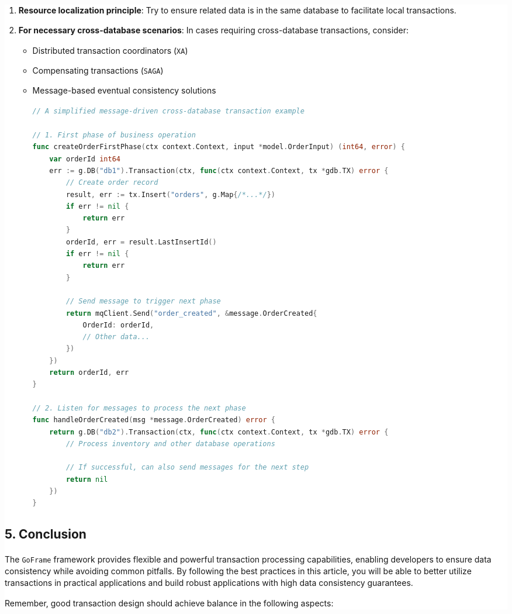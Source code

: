 1. **Resource localization principle**: Try to ensure related data is in the same database to facilitate local transactions.

2. **For necessary cross-database scenarios**: In cases requiring cross-database transactions, consider:
   - Distributed transaction coordinators (`XA`)
   - Compensating transactions (`SAGA`)
   - Message-based eventual consistency solutions

		```go
		// A simplified message-driven cross-database transaction example

		// 1. First phase of business operation
		func createOrderFirstPhase(ctx context.Context, input *model.OrderInput) (int64, error) {
			var orderId int64
			err := g.DB("db1").Transaction(ctx, func(ctx context.Context, tx *gdb.TX) error {
				// Create order record
				result, err := tx.Insert("orders", g.Map{/*...*/})
				if err != nil {
					return err
				}
				orderId, err = result.LastInsertId()
				if err != nil {
					return err
				}
				
				// Send message to trigger next phase
				return mqClient.Send("order_created", &message.OrderCreated{
					OrderId: orderId,
					// Other data...
				})
			})
			return orderId, err
		}

		// 2. Listen for messages to process the next phase
		func handleOrderCreated(msg *message.OrderCreated) error {
			return g.DB("db2").Transaction(ctx, func(ctx context.Context, tx *gdb.TX) error {
				// Process inventory and other database operations
				
				// If successful, can also send messages for the next step
				return nil 
			})
		}
		```

## 5. Conclusion

The `GoFrame` framework provides flexible and powerful transaction processing capabilities, enabling developers to ensure data consistency while avoiding common pitfalls. By following the best practices in this article, you will be able to better utilize transactions in practical applications and build robust applications with high data consistency guarantees.

Remember, good transaction design should achieve balance in the following aspects:
